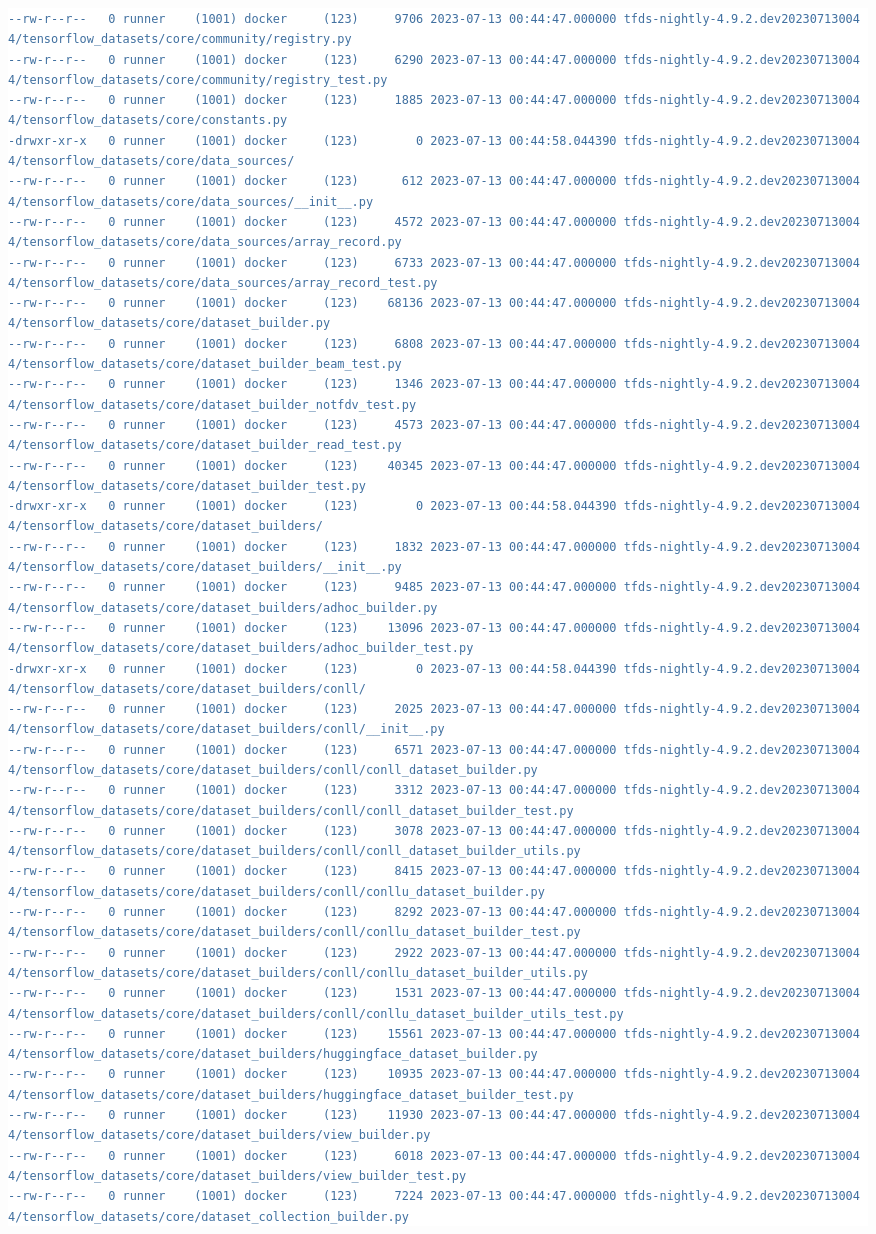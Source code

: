```diff
--rw-r--r--   0 runner    (1001) docker     (123)     9706 2023-07-13 00:44:47.000000 tfds-nightly-4.9.2.dev202307130044/tensorflow_datasets/core/community/registry.py
--rw-r--r--   0 runner    (1001) docker     (123)     6290 2023-07-13 00:44:47.000000 tfds-nightly-4.9.2.dev202307130044/tensorflow_datasets/core/community/registry_test.py
--rw-r--r--   0 runner    (1001) docker     (123)     1885 2023-07-13 00:44:47.000000 tfds-nightly-4.9.2.dev202307130044/tensorflow_datasets/core/constants.py
-drwxr-xr-x   0 runner    (1001) docker     (123)        0 2023-07-13 00:44:58.044390 tfds-nightly-4.9.2.dev202307130044/tensorflow_datasets/core/data_sources/
--rw-r--r--   0 runner    (1001) docker     (123)      612 2023-07-13 00:44:47.000000 tfds-nightly-4.9.2.dev202307130044/tensorflow_datasets/core/data_sources/__init__.py
--rw-r--r--   0 runner    (1001) docker     (123)     4572 2023-07-13 00:44:47.000000 tfds-nightly-4.9.2.dev202307130044/tensorflow_datasets/core/data_sources/array_record.py
--rw-r--r--   0 runner    (1001) docker     (123)     6733 2023-07-13 00:44:47.000000 tfds-nightly-4.9.2.dev202307130044/tensorflow_datasets/core/data_sources/array_record_test.py
--rw-r--r--   0 runner    (1001) docker     (123)    68136 2023-07-13 00:44:47.000000 tfds-nightly-4.9.2.dev202307130044/tensorflow_datasets/core/dataset_builder.py
--rw-r--r--   0 runner    (1001) docker     (123)     6808 2023-07-13 00:44:47.000000 tfds-nightly-4.9.2.dev202307130044/tensorflow_datasets/core/dataset_builder_beam_test.py
--rw-r--r--   0 runner    (1001) docker     (123)     1346 2023-07-13 00:44:47.000000 tfds-nightly-4.9.2.dev202307130044/tensorflow_datasets/core/dataset_builder_notfdv_test.py
--rw-r--r--   0 runner    (1001) docker     (123)     4573 2023-07-13 00:44:47.000000 tfds-nightly-4.9.2.dev202307130044/tensorflow_datasets/core/dataset_builder_read_test.py
--rw-r--r--   0 runner    (1001) docker     (123)    40345 2023-07-13 00:44:47.000000 tfds-nightly-4.9.2.dev202307130044/tensorflow_datasets/core/dataset_builder_test.py
-drwxr-xr-x   0 runner    (1001) docker     (123)        0 2023-07-13 00:44:58.044390 tfds-nightly-4.9.2.dev202307130044/tensorflow_datasets/core/dataset_builders/
--rw-r--r--   0 runner    (1001) docker     (123)     1832 2023-07-13 00:44:47.000000 tfds-nightly-4.9.2.dev202307130044/tensorflow_datasets/core/dataset_builders/__init__.py
--rw-r--r--   0 runner    (1001) docker     (123)     9485 2023-07-13 00:44:47.000000 tfds-nightly-4.9.2.dev202307130044/tensorflow_datasets/core/dataset_builders/adhoc_builder.py
--rw-r--r--   0 runner    (1001) docker     (123)    13096 2023-07-13 00:44:47.000000 tfds-nightly-4.9.2.dev202307130044/tensorflow_datasets/core/dataset_builders/adhoc_builder_test.py
-drwxr-xr-x   0 runner    (1001) docker     (123)        0 2023-07-13 00:44:58.044390 tfds-nightly-4.9.2.dev202307130044/tensorflow_datasets/core/dataset_builders/conll/
--rw-r--r--   0 runner    (1001) docker     (123)     2025 2023-07-13 00:44:47.000000 tfds-nightly-4.9.2.dev202307130044/tensorflow_datasets/core/dataset_builders/conll/__init__.py
--rw-r--r--   0 runner    (1001) docker     (123)     6571 2023-07-13 00:44:47.000000 tfds-nightly-4.9.2.dev202307130044/tensorflow_datasets/core/dataset_builders/conll/conll_dataset_builder.py
--rw-r--r--   0 runner    (1001) docker     (123)     3312 2023-07-13 00:44:47.000000 tfds-nightly-4.9.2.dev202307130044/tensorflow_datasets/core/dataset_builders/conll/conll_dataset_builder_test.py
--rw-r--r--   0 runner    (1001) docker     (123)     3078 2023-07-13 00:44:47.000000 tfds-nightly-4.9.2.dev202307130044/tensorflow_datasets/core/dataset_builders/conll/conll_dataset_builder_utils.py
--rw-r--r--   0 runner    (1001) docker     (123)     8415 2023-07-13 00:44:47.000000 tfds-nightly-4.9.2.dev202307130044/tensorflow_datasets/core/dataset_builders/conll/conllu_dataset_builder.py
--rw-r--r--   0 runner    (1001) docker     (123)     8292 2023-07-13 00:44:47.000000 tfds-nightly-4.9.2.dev202307130044/tensorflow_datasets/core/dataset_builders/conll/conllu_dataset_builder_test.py
--rw-r--r--   0 runner    (1001) docker     (123)     2922 2023-07-13 00:44:47.000000 tfds-nightly-4.9.2.dev202307130044/tensorflow_datasets/core/dataset_builders/conll/conllu_dataset_builder_utils.py
--rw-r--r--   0 runner    (1001) docker     (123)     1531 2023-07-13 00:44:47.000000 tfds-nightly-4.9.2.dev202307130044/tensorflow_datasets/core/dataset_builders/conll/conllu_dataset_builder_utils_test.py
--rw-r--r--   0 runner    (1001) docker     (123)    15561 2023-07-13 00:44:47.000000 tfds-nightly-4.9.2.dev202307130044/tensorflow_datasets/core/dataset_builders/huggingface_dataset_builder.py
--rw-r--r--   0 runner    (1001) docker     (123)    10935 2023-07-13 00:44:47.000000 tfds-nightly-4.9.2.dev202307130044/tensorflow_datasets/core/dataset_builders/huggingface_dataset_builder_test.py
--rw-r--r--   0 runner    (1001) docker     (123)    11930 2023-07-13 00:44:47.000000 tfds-nightly-4.9.2.dev202307130044/tensorflow_datasets/core/dataset_builders/view_builder.py
--rw-r--r--   0 runner    (1001) docker     (123)     6018 2023-07-13 00:44:47.000000 tfds-nightly-4.9.2.dev202307130044/tensorflow_datasets/core/dataset_builders/view_builder_test.py
--rw-r--r--   0 runner    (1001) docker     (123)     7224 2023-07-13 00:44:47.000000 tfds-nightly-4.9.2.dev202307130044/tensorflow_datasets/core/dataset_collection_builder.py
```